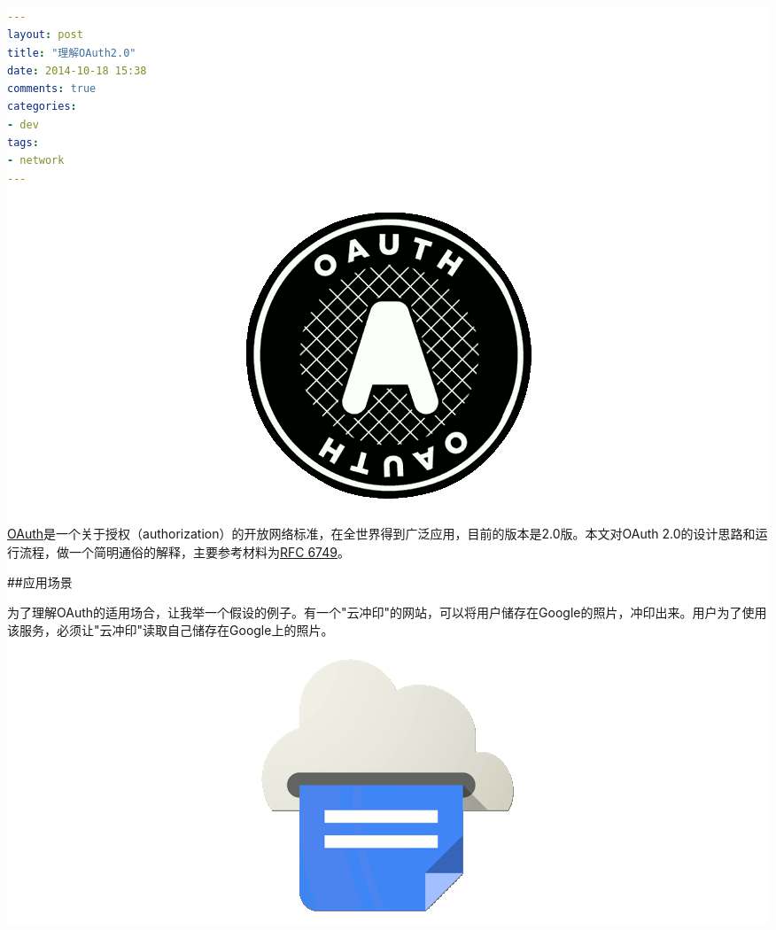 ```yaml
---
layout: post
title: "理解OAuth2.0"
date: 2014-10-18 15:38
comments: true
categories: 
- dev
tags:
- network
---
```

<p><center><img src="/images/oauth.png"/></center></p>

[OAuth](http://en.wikipedia.org/wiki/OAuth)是一个关于授权（authorization）的开放网络标准，在全世界得到广泛应用，目前的版本是2.0版。本文对OAuth 2.0的设计思路和运行流程，做一个简明通俗的解释，主要参考材料为[RFC 6749](http://www.rfcreader.com/#rfc6749)。

##应用场景

为了理解OAuth的适用场合，让我举一个假设的例子。有一个"云冲印"的网站，可以将用户储存在Google的照片，冲印出来。用户为了使用该服务，必须让"云冲印"读取自己储存在Google上的照片。

<p><center><img src="/images/google-print.png"/></center></p>
